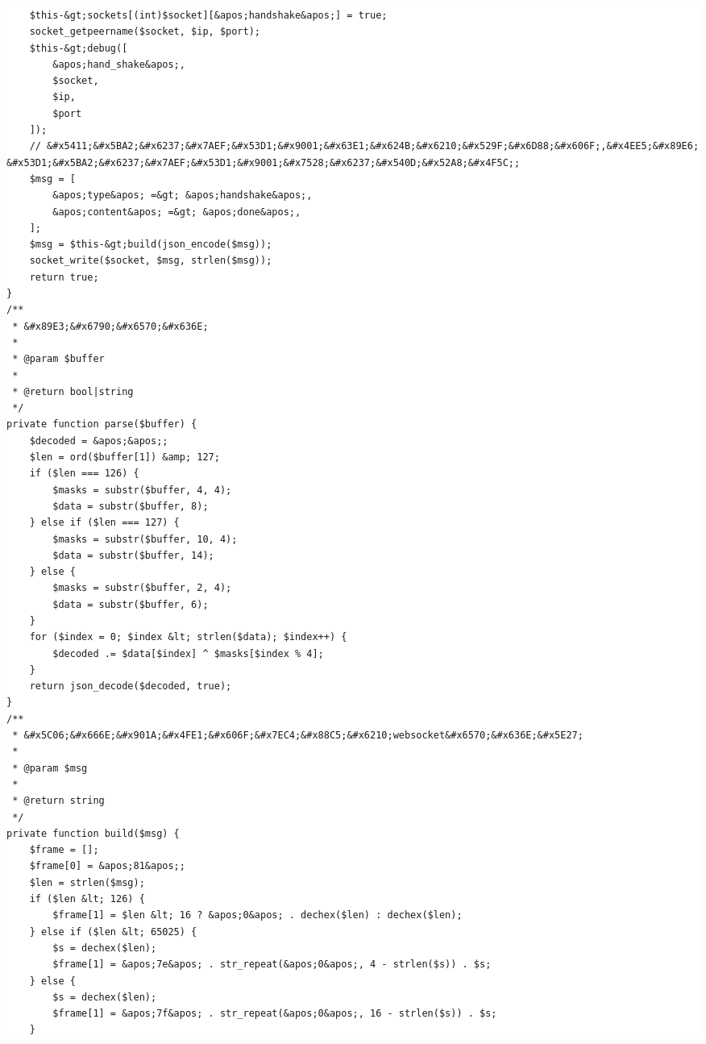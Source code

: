         $this-&gt;sockets[(int)$socket][&apos;handshake&apos;] = true;
        socket_getpeername($socket, $ip, $port);
        $this-&gt;debug([
            &apos;hand_shake&apos;,
            $socket,
            $ip,
            $port
        ]);
        // &#x5411;&#x5BA2;&#x6237;&#x7AEF;&#x53D1;&#x9001;&#x63E1;&#x624B;&#x6210;&#x529F;&#x6D88;&#x606F;,&#x4EE5;&#x89E6;&#x53D1;&#x5BA2;&#x6237;&#x7AEF;&#x53D1;&#x9001;&#x7528;&#x6237;&#x540D;&#x52A8;&#x4F5C;;
        $msg = [
            &apos;type&apos; =&gt; &apos;handshake&apos;,
            &apos;content&apos; =&gt; &apos;done&apos;,
        ];
        $msg = $this-&gt;build(json_encode($msg));
        socket_write($socket, $msg, strlen($msg));
        return true;
    }
    /**
     * &#x89E3;&#x6790;&#x6570;&#x636E;
     *
     * @param $buffer
     *
     * @return bool|string
     */
    private function parse($buffer) {
        $decoded = &apos;&apos;;
        $len = ord($buffer[1]) &amp; 127;
        if ($len === 126) {
            $masks = substr($buffer, 4, 4);
            $data = substr($buffer, 8);
        } else if ($len === 127) {
            $masks = substr($buffer, 10, 4);
            $data = substr($buffer, 14);
        } else {
            $masks = substr($buffer, 2, 4);
            $data = substr($buffer, 6);
        }
        for ($index = 0; $index &lt; strlen($data); $index++) {
            $decoded .= $data[$index] ^ $masks[$index % 4];
        }
        return json_decode($decoded, true);
    }
    /**
     * &#x5C06;&#x666E;&#x901A;&#x4FE1;&#x606F;&#x7EC4;&#x88C5;&#x6210;websocket&#x6570;&#x636E;&#x5E27;
     *
     * @param $msg
     *
     * @return string
     */
    private function build($msg) {
        $frame = [];
        $frame[0] = &apos;81&apos;;
        $len = strlen($msg);
        if ($len &lt; 126) {
            $frame[1] = $len &lt; 16 ? &apos;0&apos; . dechex($len) : dechex($len);
        } else if ($len &lt; 65025) {
            $s = dechex($len);
            $frame[1] = &apos;7e&apos; . str_repeat(&apos;0&apos;, 4 - strlen($s)) . $s;
        } else {
            $s = dechex($len);
            $frame[1] = &apos;7f&apos; . str_repeat(&apos;0&apos;, 16 - strlen($s)) . $s;
        }
